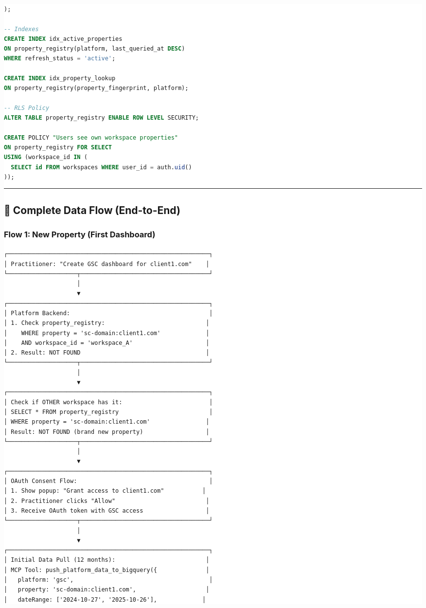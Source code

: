 ```sql
);

-- Indexes
CREATE INDEX idx_active_properties
ON property_registry(platform, last_queried_at DESC)
WHERE refresh_status = 'active';

CREATE INDEX idx_property_lookup
ON property_registry(property_fingerprint, platform);

-- RLS Policy
ALTER TABLE property_registry ENABLE ROW LEVEL SECURITY;

CREATE POLICY "Users see own workspace properties"
ON property_registry FOR SELECT
USING (workspace_id IN (
  SELECT id FROM workspaces WHERE user_id = auth.uid()
));
```

---

## 🔄 Complete Data Flow (End-to-End)

### Flow 1: New Property (First Dashboard)

```
┌──────────────────────────────────────────────────────────┐
│ Practitioner: "Create GSC dashboard for client1.com"    │
└────────────────────┬─────────────────────────────────────┘
                     │
                     ▼
┌──────────────────────────────────────────────────────────┐
│ Platform Backend:                                        │
│ 1. Check property_registry:                             │
│    WHERE property = 'sc-domain:client1.com'             │
│    AND workspace_id = 'workspace_A'                     │
│ 2. Result: NOT FOUND                                    │
└────────────────────┬─────────────────────────────────────┘
                     │
                     ▼
┌──────────────────────────────────────────────────────────┐
│ Check if OTHER workspace has it:                         │
│ SELECT * FROM property_registry                          │
│ WHERE property = 'sc-domain:client1.com'                │
│ Result: NOT FOUND (brand new property)                  │
└────────────────────┬─────────────────────────────────────┘
                     │
                     ▼
┌──────────────────────────────────────────────────────────┐
│ OAuth Consent Flow:                                      │
│ 1. Show popup: "Grant access to client1.com"           │
│ 2. Practitioner clicks "Allow"                          │
│ 3. Receive OAuth token with GSC access                  │
└────────────────────┬─────────────────────────────────────┘
                     │
                     ▼
┌──────────────────────────────────────────────────────────┐
│ Initial Data Pull (12 months):                          │
│ MCP Tool: push_platform_data_to_bigquery({              │
│   platform: 'gsc',                                       │
│   property: 'sc-domain:client1.com',                    │
│   dateRange: ['2024-10-27', '2025-10-26'],             │
```